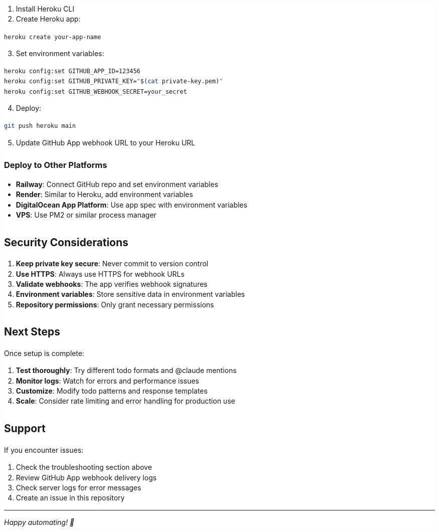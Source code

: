 1. Install Heroku CLI
2. Create Heroku app:
```bash
heroku create your-app-name
```

3. Set environment variables:
```bash
heroku config:set GITHUB_APP_ID=123456
heroku config:set GITHUB_PRIVATE_KEY="$(cat private-key.pem)"
heroku config:set GITHUB_WEBHOOK_SECRET=your_secret
```

4. Deploy:
```bash
git push heroku main
```

5. Update GitHub App webhook URL to your Heroku URL

### Deploy to Other Platforms

- **Railway**: Connect GitHub repo and set environment variables
- **Render**: Similar to Heroku, add environment variables
- **DigitalOcean App Platform**: Use app spec with environment variables
- **VPS**: Use PM2 or similar process manager

## Security Considerations

1. **Keep private key secure**: Never commit to version control
2. **Use HTTPS**: Always use HTTPS for webhook URLs
3. **Validate webhooks**: The app verifies webhook signatures
4. **Environment variables**: Store sensitive data in environment variables
5. **Repository permissions**: Only grant necessary permissions

## Next Steps

Once setup is complete:

1. **Test thoroughly**: Try different todo formats and @claude mentions
2. **Monitor logs**: Watch for errors and performance issues  
3. **Customize**: Modify todo patterns and response templates
4. **Scale**: Consider rate limiting and error handling for production use

## Support

If you encounter issues:
1. Check the troubleshooting section above
2. Review GitHub App webhook delivery logs
3. Check server logs for error messages
4. Create an issue in this repository

---

*Happy automating! 🤖*
